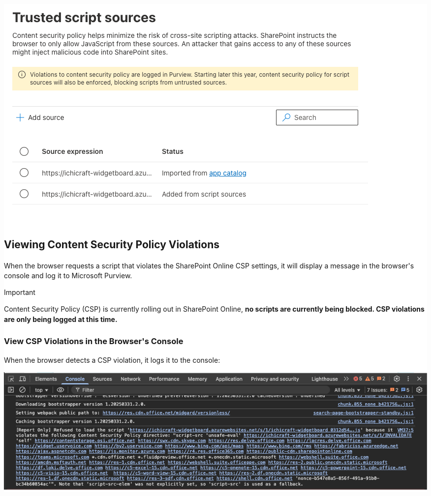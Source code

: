 ![Multiple entries in the Trusted Script Sources](../images/content-securty-policy-trusted-script-sources/spac-tss-page.png)

## Viewing Content Security Policy Violations

When the browser requests a script that violates the SharePoint Online CSP settings, it will display a message in the browser's console and log it to Microsoft Purview.

> [!IMPORTANT]
> Content Security Policy (CSP) is currently rolling out in SharePoint Online, **no scripts are currently being blocked. CSP violations are only being logged at this time.**

### View CSP Violations in the Browser's Console

When the browser detects a CSP violation, it logs it to the console:

![Browser logging CSP violation](../images/content-securty-policy-trusted-script-sources/browser-console.png)
